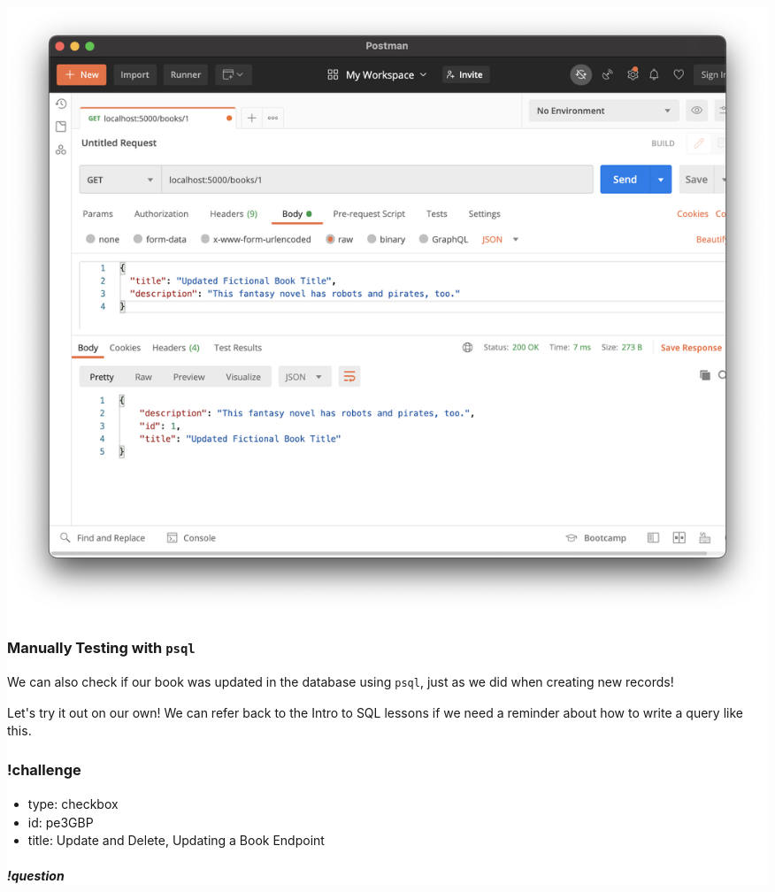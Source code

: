 ![Screenshot of Postman featuring a request of GET /books/1 and a response updated book data](../assets/update-and-delete/update-and-delete_update-confirm-get.png)

### Manually Testing with `psql`

We can also check if our book was updated in the database using `psql`, just as we did when creating new records!

Let's try it out on our own! We can refer back to the Intro to SQL lessons if we need a reminder about how to write a query like this.


### !challenge
* type: checkbox
* id: pe3GBP
* title: Update and Delete, Updating a Book Endpoint
##### !question
